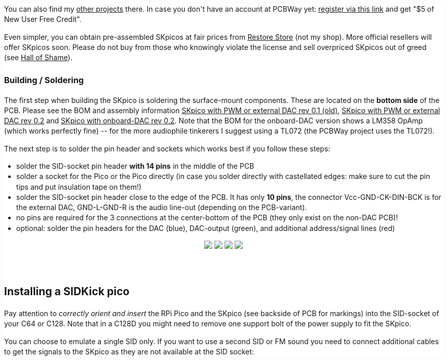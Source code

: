 You can also find my [other projects](https://www.pcbway.com/project/member/?bmbno=B5CDD8BE-199B-47) there. In case you don't have an account at PCBWay yet: [register via this link](https://pcbway.com/g/x1UjP0) and get "$5 of New User Free Credit".

Even simpler, you can obtain pre-assembled SKpicos at fair prices from [Restore Store](https://restore-store.de) (not my shop). More official resellers will offer SKpicos soon. 
Please do not buy from those who knowingly violate the license and sell overpriced SKpicos out of greed (see [Hall of Shame](#license-hall-of-shame)).


### Building / Soldering

The first step when building the SKpico is soldering the surface-mount components. These are located on the **bottom side** of the PCB. 
Please see the BOM and assembly information [SKpico with PWM or external DAC rev 0.1 (old)](https://htmlpreview.github.io/?https://github.com/frntc/SIDKick-pico/blob/master/BOM/ibom.html), [SKpico with PWM or external DAC rev 0.2](https://htmlpreview.github.io/?https://github.com/frntc/SIDKick-pico/blob/master/BOM/ibom_rev2.html) and [SKpico with onboard-DAC rev 0.2](https://htmlpreview.github.io/?https://github.com/frntc/SIDKick-pico/blob/master/BOM/ibom_rev2_dac.html). Note that the BOM for the onboard-DAC version shows a LM358 OpAmp (which works perfectly fine) -- for the more audiophile tinkerers I suggest using a TL072 (the PCBWay project uses the TL072!).

The next step is to solder the pin header and sockets  which works best if you follow these steps:
- solder the SID-socket pin header **with 14 pins** in the middle of the PCB
- solder a socket for the Pico or the Pico directly (in case you solder directly with castellated edges: make sure to cut the pin tips and put insulation tape on them!)
- solder the SID-socket pin header close to the edge of the PCB. It has only **10 pins**, the connector Vcc-GND-CK-DIN-BCK is for the external DAC, GND-L-GND-R is the audio line-out (depending on the PCB-variant).
- no pins are required for the 3 connections at the center-bottom of the PCB (they only exist on the non-DAC PCB)!
- optional: solder the pin headers for the DAC (blue), DAC-output (green), and additional address/signal lines (red)
 
<p align="center" font-size: 30px;>

<img src="Images/step0.jpg" height="120">   
<img src="Images/step1.jpg" height="120">   
<img src="Images/step2.jpg" height="120">   
<img src="Images/step3.jpg" height="120">   
</p>


<br />

## Installing a SIDKick pico

Pay attention to *correctly orient and insert* the RPi Pico and the SKpico (see backside of PCB for markings) into the SID-socket of your C64 or C128. Note that in a C128D you might need to remove one support bolt of the power supply to fit the SKpico. 

You can choose to emulate a single SID only. If you want to use a second SID or FM sound you need to connect additional cables to get the signals to the SKpico as they are not available at the SID socket:
